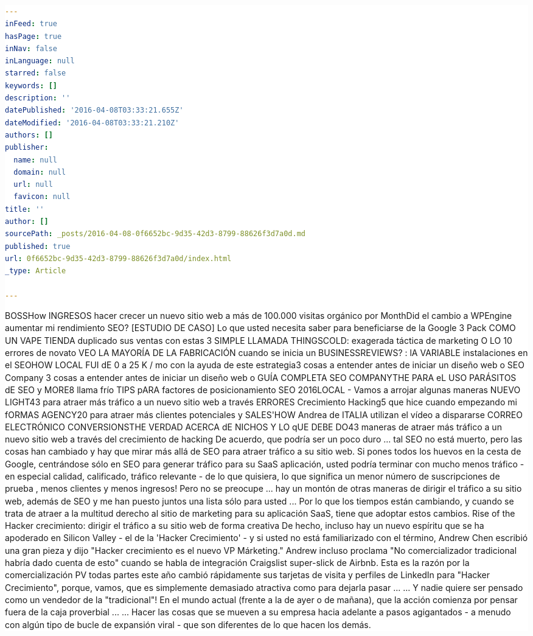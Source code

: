 ```yaml
---
inFeed: true
hasPage: true
inNav: false
inLanguage: null
starred: false
keywords: []
description: ''
datePublished: '2016-04-08T03:33:21.655Z'
dateModified: '2016-04-08T03:33:21.210Z'
authors: []
publisher:
  name: null
  domain: null
  url: null
  favicon: null
title: ''
author: []
sourcePath: _posts/2016-04-08-0f6652bc-9d35-42d3-8799-88626f3d7a0d.md
published: true
url: 0f6652bc-9d35-42d3-8799-88626f3d7a0d/index.html
_type: Article

---
```

BOSSHow INGRESOS hacer crecer un nuevo sitio web a más de 100.000 visitas orgánico por MonthDid el cambio a WPEngine aumentar mi rendimiento SEO? \[ESTUDIO DE CASO\] Lo que usted necesita saber para beneficiarse de la Google 3 Pack COMO UN VAPE TIENDA duplicado sus ventas con estas 3 SIMPLE LLAMADA THINGSCOLD: exagerada táctica de marketing O LO 10 errores de novato VEO LA MAYORÍA DE LA FABRICACIÓN cuando se inicia un BUSINESSREVIEWS? : lA VARIABLE instalaciones en el SEOHOW LOCAL FUI dE 0 a 25 K / mo con la ayuda de este estrategia3 cosas a entender antes de iniciar un diseño web o SEO Company 3 cosas a entender antes de iniciar un diseño web o GUÍA COMPLETA SEO COMPANYTHE PARA eL USO PARÁSITOS dE SEO y MORE8 llama frío TIPS pARA factores de posicionamiento SEO 2016LOCAL - Vamos a arrojar algunas maneras NUEVO LIGHT43 para atraer más tráfico a un nuevo sitio web a través ERRORES Crecimiento Hacking5 que hice cuando empezando mi fORMAS AGENCY20 para atraer más clientes potenciales y SALES'HOW Andrea de ITALIA utilizan el vídeo a dispararse CORREO ELECTRÓNICO CONVERSIONSTHE VERDAD ACERCA dE NICHOS Y LO qUE DEBE DO43 maneras de atraer más tráfico a un nuevo sitio web a través del crecimiento de hacking
De acuerdo, que podría ser un poco duro ... tal SEO no está muerto, pero las cosas han cambiado y hay que mirar más allá de SEO para atraer tráfico a su sitio web.
Si pones todos los huevos en la cesta de Google, centrándose sólo en SEO para generar tráfico para su SaaS aplicación, usted podría terminar con mucho menos tráfico - en especial calidad, calificado, tráfico relevante - de lo que quisiera, lo que significa un menor número de suscripciones de prueba , menos clientes y menos ingresos!
Pero no se preocupe ... hay un montón de otras maneras de dirigir el tráfico a su sitio web, además de SEO y me han puesto juntos una lista sólo para usted ...
Por lo que los tiempos están cambiando, y cuando se trata de atraer a la multitud derecho al sitio de marketing para su aplicación SaaS, tiene que adoptar estos cambios.
Rise of the Hacker crecimiento: dirigir el tráfico a su sitio web de forma creativa
De hecho, incluso hay un nuevo espíritu que se ha apoderado en Silicon Valley - el de la 'Hacker Crecimiento' - y si usted no está familiarizado con el término, Andrew Chen escribió una gran pieza y dijo "Hacker crecimiento es el nuevo VP Márketing."
Andrew incluso proclama "No comercializador tradicional habría dado cuenta de esto" cuando se habla de integración Craigslist super-slick de Airbnb.
Esta es la razón por la comercialización PV todas partes este año cambió rápidamente sus tarjetas de visita y perfiles de LinkedIn para "Hacker Crecimiento", porque, vamos, que es simplemente demasiado atractiva como para dejarla pasar ...
... Y nadie quiere ser pensado como un vendedor de la "tradicional"!
En el mundo actual (frente a la de ayer o de mañana), que la acción comienza por pensar fuera de la caja proverbial ...
... Hacer las cosas que se mueven a su empresa hacia adelante a pasos agigantados - a menudo con algún tipo de bucle de expansión viral - que son diferentes de lo que hacen los demás.